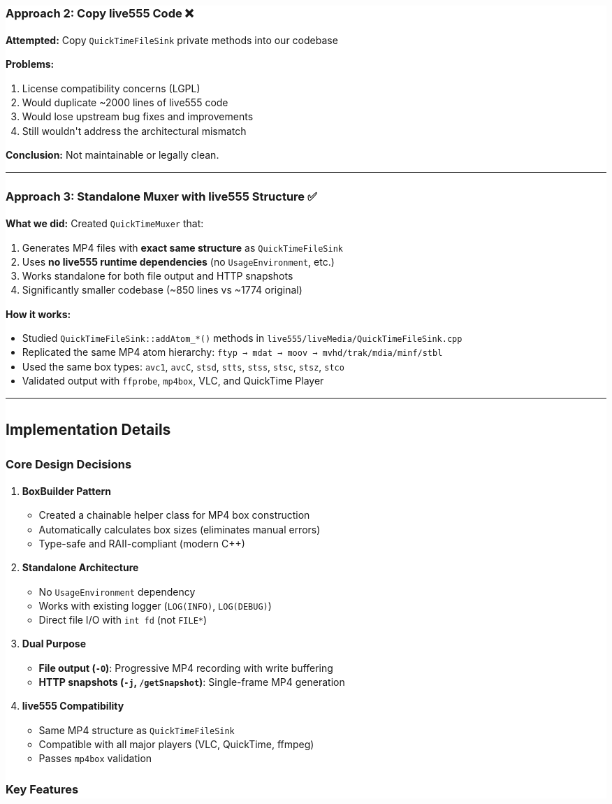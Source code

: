 
### Approach 2: Copy live555 Code ❌

**Attempted:** Copy `QuickTimeFileSink` private methods into our codebase

**Problems:**
1. License compatibility concerns (LGPL)
2. Would duplicate ~2000 lines of live555 code
3. Would lose upstream bug fixes and improvements
4. Still wouldn't address the architectural mismatch

**Conclusion:** Not maintainable or legally clean.

---

### Approach 3: Standalone Muxer with live555 Structure ✅

**What we did:** Created `QuickTimeMuxer` that:
1. Generates MP4 files with **exact same structure** as `QuickTimeFileSink`
2. Uses **no live555 runtime dependencies** (no `UsageEnvironment`, etc.)
3. Works standalone for both file output and HTTP snapshots
4. Significantly smaller codebase (~850 lines vs ~1774 original)

**How it works:**
- Studied `QuickTimeFileSink::addAtom_*()` methods in `live555/liveMedia/QuickTimeFileSink.cpp`
- Replicated the same MP4 atom hierarchy: `ftyp → mdat → moov → mvhd/trak/mdia/minf/stbl`
- Used the same box types: `avc1`, `avcC`, `stsd`, `stts`, `stss`, `stsc`, `stsz`, `stco`
- Validated output with `ffprobe`, `mp4box`, VLC, and QuickTime Player

---

## Implementation Details

### Core Design Decisions

1. **BoxBuilder Pattern**
   - Created a chainable helper class for MP4 box construction
   - Automatically calculates box sizes (eliminates manual errors)
   - Type-safe and RAII-compliant (modern C++)

2. **Standalone Architecture**
   - No `UsageEnvironment` dependency
   - Works with existing logger (`LOG(INFO)`, `LOG(DEBUG)`)
   - Direct file I/O with `int fd` (not `FILE*`)

3. **Dual Purpose**
   - **File output (`-O`)**: Progressive MP4 recording with write buffering
   - **HTTP snapshots (`-j`, `/getSnapshot`)**: Single-frame MP4 generation

4. **live555 Compatibility**
   - Same MP4 structure as `QuickTimeFileSink`
   - Compatible with all major players (VLC, QuickTime, ffmpeg)
   - Passes `mp4box` validation

### Key Features

